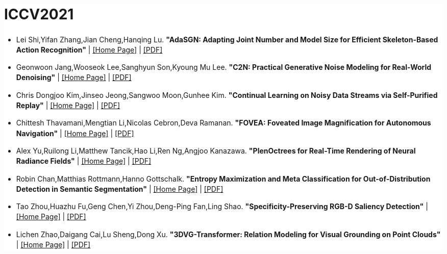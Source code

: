 # ICCV2021

- Lei Shi,Yifan Zhang,Jian Cheng,Hanqing Lu. **"AdaSGN: Adapting Joint Number and Model Size for Efficient Skeleton-Based Action Recognition"** | [[Home Page]](https://openaccess.thecvf.com//content/ICCV2021/html/Shi_AdaSGN_Adapting_Joint_Number_and_Model_Size_for_Efficient_Skeleton-Based_ICCV_2021_paper.html) | [[PDF]](https://openaccess.thecvf.com//content/ICCV2021/papers/Shi_AdaSGN_Adapting_Joint_Number_and_Model_Size_for_Efficient_Skeleton-Based_ICCV_2021_paper.pdf) 


- Geonwoon Jang,Wooseok Lee,Sanghyun Son,Kyoung Mu Lee. **"C2N: Practical Generative Noise Modeling for Real-World Denoising"** | [[Home Page]](https://openaccess.thecvf.com//content/ICCV2021/html/Jang_C2N_Practical_Generative_Noise_Modeling_for_Real-World_Denoising_ICCV_2021_paper.html) | [[PDF]](https://openaccess.thecvf.com//content/ICCV2021/papers/Jang_C2N_Practical_Generative_Noise_Modeling_for_Real-World_Denoising_ICCV_2021_paper.pdf) 


- Chris Dongjoo Kim,Jinseo Jeong,Sangwoo Moon,Gunhee Kim. **"Continual Learning on Noisy Data Streams via Self-Purified Replay"** | [[Home Page]](https://openaccess.thecvf.com//content/ICCV2021/html/Kim_Continual_Learning_on_Noisy_Data_Streams_via_Self-Purified_Replay_ICCV_2021_paper.html) | [[PDF]](https://openaccess.thecvf.com//content/ICCV2021/papers/Kim_Continual_Learning_on_Noisy_Data_Streams_via_Self-Purified_Replay_ICCV_2021_paper.pdf) 


- Chittesh Thavamani,Mengtian Li,Nicolas Cebron,Deva Ramanan. **"FOVEA: Foveated Image Magnification for Autonomous Navigation"** | [[Home Page]](https://openaccess.thecvf.com//content/ICCV2021/html/Thavamani_FOVEA_Foveated_Image_Magnification_for_Autonomous_Navigation_ICCV_2021_paper.html) | [[PDF]](https://openaccess.thecvf.com//content/ICCV2021/papers/Thavamani_FOVEA_Foveated_Image_Magnification_for_Autonomous_Navigation_ICCV_2021_paper.pdf) 


- Alex Yu,Ruilong Li,Matthew Tancik,Hao Li,Ren Ng,Angjoo Kanazawa. **"PlenOctrees for Real-Time Rendering of Neural Radiance Fields"** | [[Home Page]](https://openaccess.thecvf.com//content/ICCV2021/html/Yu_PlenOctrees_for_Real-Time_Rendering_of_Neural_Radiance_Fields_ICCV_2021_paper.html) | [[PDF]](https://openaccess.thecvf.com//content/ICCV2021/papers/Yu_PlenOctrees_for_Real-Time_Rendering_of_Neural_Radiance_Fields_ICCV_2021_paper.pdf) 


- Robin Chan,Matthias Rottmann,Hanno Gottschalk. **"Entropy Maximization and Meta Classification for Out-of-Distribution Detection in Semantic Segmentation"** | [[Home Page]](https://openaccess.thecvf.com//content/ICCV2021/html/Chan_Entropy_Maximization_and_Meta_Classification_for_Out-of-Distribution_Detection_in_Semantic_ICCV_2021_paper.html) | [[PDF]](https://openaccess.thecvf.com//content/ICCV2021/papers/Chan_Entropy_Maximization_and_Meta_Classification_for_Out-of-Distribution_Detection_in_Semantic_ICCV_2021_paper.pdf) 


- Tao Zhou,Huazhu Fu,Geng Chen,Yi Zhou,Deng-Ping Fan,Ling Shao. **"Specificity-Preserving RGB-D Saliency Detection"** | [[Home Page]](https://openaccess.thecvf.com//content/ICCV2021/html/Zhou_Specificity-Preserving_RGB-D_Saliency_Detection_ICCV_2021_paper.html) | [[PDF]](https://openaccess.thecvf.com//content/ICCV2021/papers/Zhou_Specificity-Preserving_RGB-D_Saliency_Detection_ICCV_2021_paper.pdf) 


- Lichen Zhao,Daigang Cai,Lu Sheng,Dong Xu. **"3DVG-Transformer: Relation Modeling for Visual Grounding on Point Clouds"** | [[Home Page]](https://openaccess.thecvf.com//content/ICCV2021/html/Zhao_3DVG-Transformer_Relation_Modeling_for_Visual_Grounding_on_Point_Clouds_ICCV_2021_paper.html) | [[PDF]](https://openaccess.thecvf.com//content/ICCV2021/papers/Zhao_3DVG-Transformer_Relation_Modeling_for_Visual_Grounding_on_Point_Clouds_ICCV_2021_paper.pdf) 
